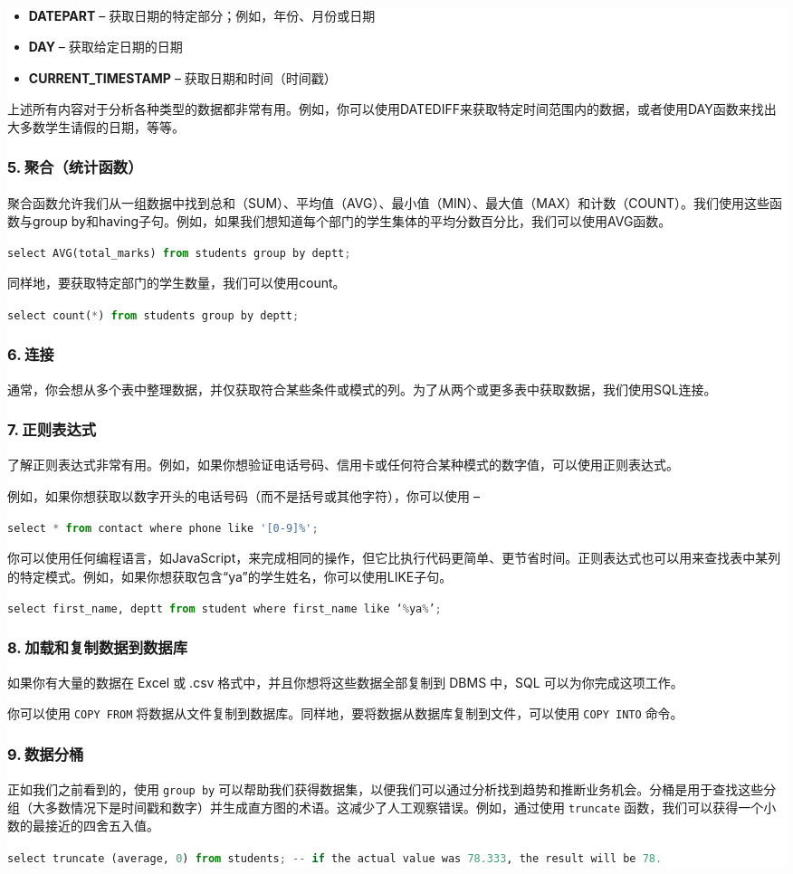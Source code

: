 +   **DATEPART** – 获取日期的特定部分；例如，年份、月份或日期

+   **DAY** – 获取给定日期的日期

+   **CURRENT_TIMESTAMP** – 获取日期和时间（时间戳）

上述所有内容对于分析各种类型的数据都非常有用。例如，你可以使用DATEDIFF来获取特定时间范围内的数据，或者使用DAY函数来找出大多数学生请假的日期，等等。

### **5\. 聚合（统计函数）**

聚合函数允许我们从一组数据中找到总和（SUM）、平均值（AVG）、最小值（MIN）、最大值（MAX）和计数（COUNT）。我们使用这些函数与group by和having子句。例如，如果我们想知道每个部门的学生集体的平均分数百分比，我们可以使用AVG函数。

```py
select AVG(total_marks) from students group by deptt;
```

同样地，要获取特定部门的学生数量，我们可以使用count。

```py
select count(*) from students group by deptt;
```

### 6\. 连接

通常，你会想从多个表中整理数据，并仅获取符合某些条件或模式的列。为了从两个或更多表中获取数据，我们使用SQL连接。

### 7\. 正则表达式

了解正则表达式非常有用。例如，如果你想验证电话号码、信用卡或任何符合某种模式的数字值，可以使用正则表达式。

例如，如果你想获取以数字开头的电话号码（而不是括号或其他字符），你可以使用 –

```py
select * from contact where phone like '[0-9]%';
```

你可以使用任何编程语言，如JavaScript，来完成相同的操作，但它比执行代码更简单、更节省时间。正则表达式也可以用来查找表中某列的特定模式。例如，如果你想获取包含“ya”的学生姓名，你可以使用LIKE子句。

```py
select first_name, deptt from student where first_name like ‘%ya%’;
```

### **8\. 加载和复制数据到数据库**

如果你有大量的数据在 Excel 或 .csv 格式中，并且你想将这些数据全部复制到 DBMS 中，SQL 可以为你完成这项工作。

你可以使用 `COPY FROM` 将数据从文件复制到数据库。同样地，要将数据从数据库复制到文件，可以使用 `COPY INTO` 命令。

### **9\. 数据分桶**

正如我们之前看到的，使用 `group by` 可以帮助我们获得数据集，以便我们可以通过分析找到趋势和推断业务机会。分桶是用于查找这些分组（大多数情况下是时间戳和数字）并生成直方图的术语。这减少了人工观察错误。例如，通过使用 `truncate` 函数，我们可以获得一个小数的最接近的四舍五入值。

```py
select truncate (average, 0) from students; -- if the actual value was 78.333, the result will be 78.
```
